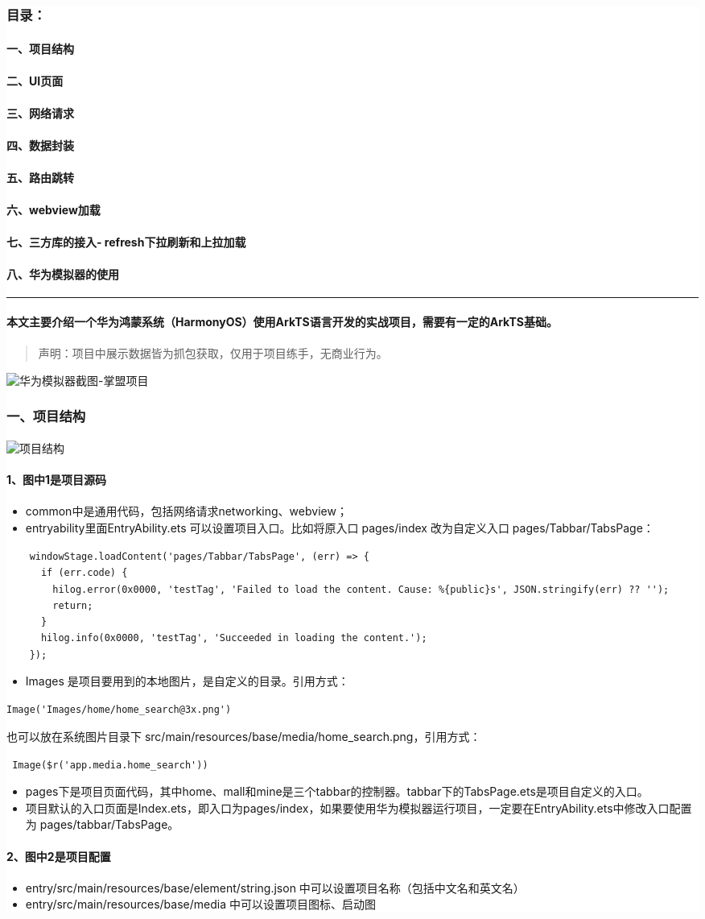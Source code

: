 ### 目录：
#### 一、项目结构
#### 二、UI页面
#### 三、网络请求
#### 四、数据封装
#### 五、路由跳转
#### 六、webview加载
#### 七、三方库的接入- refresh下拉刷新和上拉加载
#### 八、华为模拟器的使用
------------------------------------
#### 本文主要介绍一个华为鸿蒙系统（HarmonyOS）使用ArkTS语言开发的实战项目，需要有一定的ArkTS基础。
> 声明：项目中展示数据皆为抓包获取，仅用于项目练手，无商业行为。

![华为模拟器截图-掌盟项目](https://upload-images.jianshu.io/upload_images/4037795-eede58c95b42b83a.jpeg?imageMogr2/auto-orient/strip%7CimageView2/2/w/200)


### 一、项目结构
![项目结构](https://upload-images.jianshu.io/upload_images/4037795-84018dd4522a3aa7.png?imageMogr2/auto-orient/strip%7CimageView2/2/w/200)

#### 1、图中1是项目源码
* common中是通用代码，包括网络请求networking、webview；
* entryability里面EntryAbility.ets 可以设置项目入口。比如将原入口 pages/index 改为自定义入口 pages/Tabbar/TabsPage：
```
    windowStage.loadContent('pages/Tabbar/TabsPage', (err) => {
      if (err.code) {
        hilog.error(0x0000, 'testTag', 'Failed to load the content. Cause: %{public}s', JSON.stringify(err) ?? '');
        return;
      }
      hilog.info(0x0000, 'testTag', 'Succeeded in loading the content.');
    });
```
* Images 是项目要用到的本地图片，是自定义的目录。引用方式：
```
Image('Images/home/home_search@3x.png')
```
也可以放在系统图片目录下 src/main/resources/base/media/home_search.png，引用方式：
```
 Image($r('app.media.home_search'))
```
* pages下是项目页面代码，其中home、mall和mine是三个tabbar的控制器。tabbar下的TabsPage.ets是项目自定义的入口。
* 项目默认的入口页面是Index.ets，即入口为pages/index，如果要使用华为模拟器运行项目，一定要在EntryAbility.ets中修改入口配置为 pages/tabbar/TabsPage。
#### 2、图中2是项目配置
* entry/src/main/resources/base/element/string.json 中可以设置项目名称（包括中文名和英文名）
* entry/src/main/resources/base/media 中可以设置项目图标、启动图
